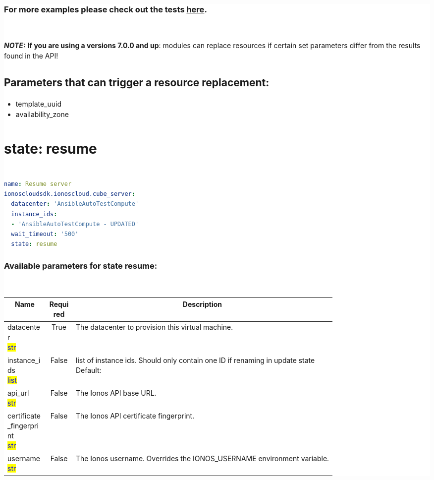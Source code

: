 ### For more examples please check out the tests [here](https://github.com/ionos-cloud/module-ansible/tree/master/tests/compute-engine).
&nbsp;

 **_NOTE:_**   **If you are using a versions 7.0.0 and up**: modules can replace resources if certain set parameters differ from the results found in the API!
## Parameters that can trigger a resource replacement:
  * template_uuid 
  * availability_zone 
&nbsp;

# state: **resume**
```yaml
  
name: Resume server
ionoscloudsdk.ionoscloud.cube_server:
  datacenter: 'AnsibleAutoTestCompute'
  instance_ids:
  - 'AnsibleAutoTestCompute - UPDATED'
  wait_timeout: '500'
  state: resume

```
### Available parameters for state **resume**:
&nbsp;

<table data-full-width="true">
  <thead>
    <tr>
      <th width="70">Name</th>
      <th width="40" align="center">Required</th>
      <th>Description</th>
    </tr>
  </thead>
  <tbody>
  <tr>
  <td>datacenter<br/><mark style="color:blue;">str</mark></td>
  <td align="center">True</td>
  <td>The datacenter to provision this virtual machine.</td>
  </tr>
  <tr>
  <td>instance_ids<br/><mark style="color:blue;">list</mark></td>
  <td align="center">False</td>
  <td>list of instance ids. Should only contain one ID if renaming in update state<br />Default: </td>
  </tr>
  <tr>
  <td>api_url<br/><mark style="color:blue;">str</mark></td>
  <td align="center">False</td>
  <td>The Ionos API base URL.</td>
  </tr>
  <tr>
  <td>certificate_fingerprint<br/><mark style="color:blue;">str</mark></td>
  <td align="center">False</td>
  <td>The Ionos API certificate fingerprint.</td>
  </tr>
  <tr>
  <td>username<br/><mark style="color:blue;">str</mark></td>
  <td align="center">False</td>
  <td>The Ionos username. Overrides the IONOS_USERNAME environment variable.</td>